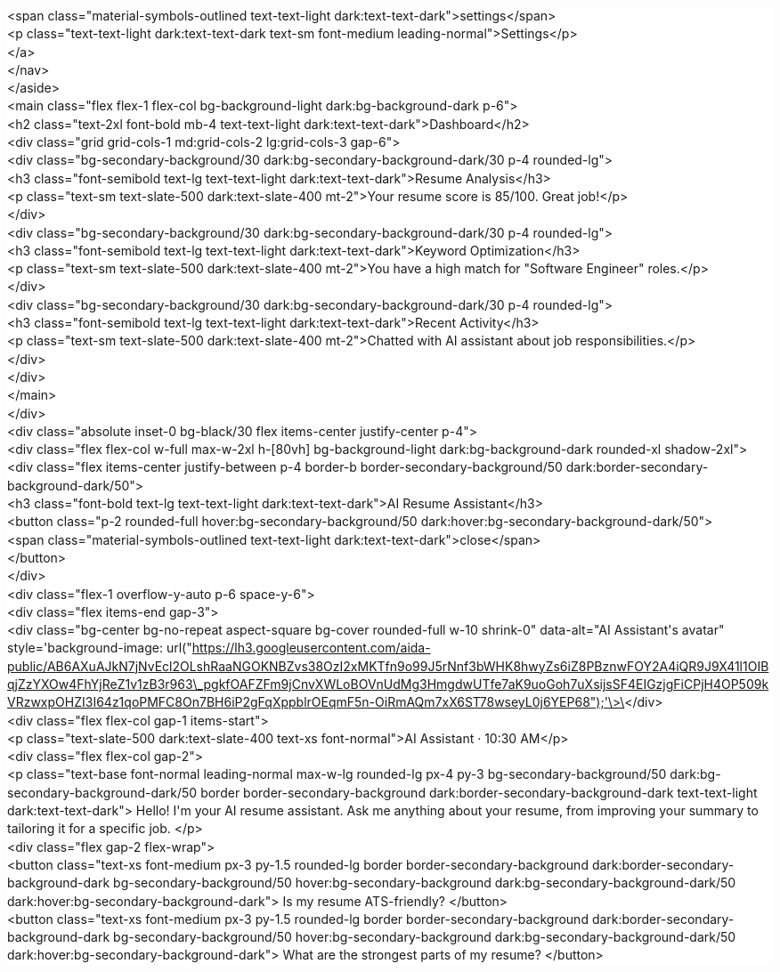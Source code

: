 \<span class\="material-symbols-outlined text-text-light dark:text-text-dark"\>settings\</span\>  
\<p class\="text-text-light dark:text-text-dark text-sm font-medium leading-normal"\>Settings\</p\>  
\</a\>  
\</nav\>  
\</aside\>  
\<main class\="flex flex-1 flex-col bg-background-light dark:bg-background-dark p-6"\>  
\<h2 class\="text-2xl font-bold mb-4 text-text-light dark:text-text-dark"\>Dashboard\</h2\>  
\<div class\="grid grid-cols-1 md:grid-cols-2 lg:grid-cols-3 gap-6"\>  
\<div class\="bg-secondary-background/30 dark:bg-secondary-background-dark/30 p-4 rounded-lg"\>  
\<h3 class\="font-semibold text-lg text-text-light dark:text-text-dark"\>Resume Analysis\</h3\>  
\<p class\="text-sm text-slate-500 dark:text-slate-400 mt-2"\>Your resume score is 85/100. Great job\!\</p\>  
\</div\>  
\<div class\="bg-secondary-background/30 dark:bg-secondary-background-dark/30 p-4 rounded-lg"\>  
\<h3 class\="font-semibold text-lg text-text-light dark:text-text-dark"\>Keyword Optimization\</h3\>  
\<p class\="text-sm text-slate-500 dark:text-slate-400 mt-2"\>You have a high match for "Software Engineer" roles.\</p\>  
\</div\>  
\<div class\="bg-secondary-background/30 dark:bg-secondary-background-dark/30 p-4 rounded-lg"\>  
\<h3 class\="font-semibold text-lg text-text-light dark:text-text-dark"\>Recent Activity\</h3\>  
\<p class\="text-sm text-slate-500 dark:text-slate-400 mt-2"\>Chatted with AI assistant about job responsibilities.\</p\>  
\</div\>  
\</div\>  
\</main\>  
\</div\>  
\<div class\="absolute inset-0 bg-black/30 flex items-center justify-center p-4"\>  
\<div class\="flex flex-col w-full max-w-2xl h-\[80vh\] bg-background-light dark:bg-background-dark rounded-xl shadow-2xl"\>  
\<div class\="flex items-center justify-between p-4 border-b border-secondary-background/50 dark:border-secondary-background-dark/50"\>  
\<h3 class\="font-bold text-lg text-text-light dark:text-text-dark"\>AI Resume Assistant\</h3\>  
\<button class\="p-2 rounded-full hover:bg-secondary-background/50 dark:hover:bg-secondary-background-dark/50"\>  
\<span class\="material-symbols-outlined text-text-light dark:text-text-dark"\>close\</span\>  
\</button\>  
\</div\>  
\<div class\="flex-1 overflow-y-auto p-6 space-y-6"\>  
\<div class\="flex items-end gap-3"\>  
\<div class\="bg-center bg-no-repeat aspect-square bg-cover rounded-full w-10 shrink-0" data-alt\="AI Assistant's avatar" style\='background-image: url("https://lh3.googleusercontent.com/aida-public/AB6AXuAJkN7jNvEcl2OLshRaaNGOKNBZvs38OzI2xMKTfn9o99J5rNnf3bWHK8hwyZs6iZ8PBznwFOY2A4iQR9J9X41l1OIBqjZzYXOw4FhYjReZ1v1zB3r963\_pgkfOAFZFm9jCnvXWLoBOVnUdMg3HmgdwUTfe7aK9uoGoh7uXsijsSF4EIGzjgFiCPjH4OP509kVRzwxpOHZI3I64z1qoPMFC8On7BH6iP2gFqXppblrOEqmF5n-OiRmAQm7xX6ST78wseyL0j6YEP68");'\>\</div\>  
\<div class\="flex flex-col gap-1 items-start"\>  
\<p class\="text-slate-500 dark:text-slate-400 text-xs font-normal"\>AI Assistant · 10:30 AM\</p\>  
\<div class\="flex flex-col gap-2"\>  
\<p class\="text-base font-normal leading-normal max-w-lg rounded-lg px-4 py-3 bg-secondary-background/50 dark:bg-secondary-background-dark/50 border border-secondary-background dark:border-secondary-background-dark text-text-light dark:text-text-dark"\> Hello\! I'm your AI resume assistant. Ask me anything about your resume, from improving your summary to tailoring it for a specific job. \</p\>  
\<div class\="flex gap-2 flex-wrap"\>  
\<button class\="text-xs font-medium px-3 py-1.5 rounded-lg border border-secondary-background dark:border-secondary-background-dark bg-secondary-background/50 hover:bg-secondary-background dark:bg-secondary-background-dark/50 dark:hover:bg-secondary-background-dark"\> Is my resume ATS-friendly? \</button\>  
\<button class\="text-xs font-medium px-3 py-1.5 rounded-lg border border-secondary-background dark:border-secondary-background-dark bg-secondary-background/50 hover:bg-secondary-background dark:bg-secondary-background-dark/50 dark:hover:bg-secondary-background-dark"\> What are the strongest parts of my resume? \</button\>  